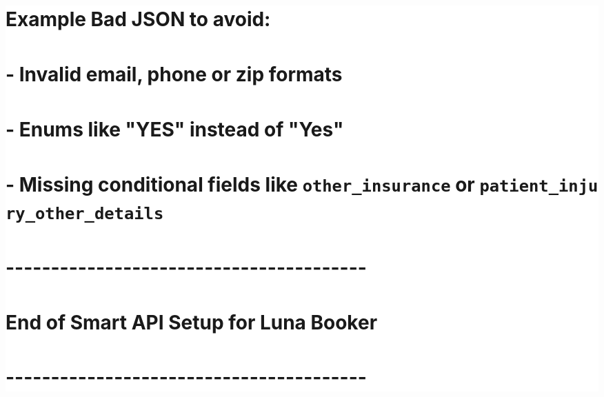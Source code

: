 # Example Bad JSON to avoid:
# - Invalid email, phone or zip formats
# - Enums like "YES" instead of "Yes"
# - Missing conditional fields like `other_insurance` or `patient_injury_other_details`

# ----------------------------------------
# End of Smart API Setup for Luna Booker
# ----------------------------------------
